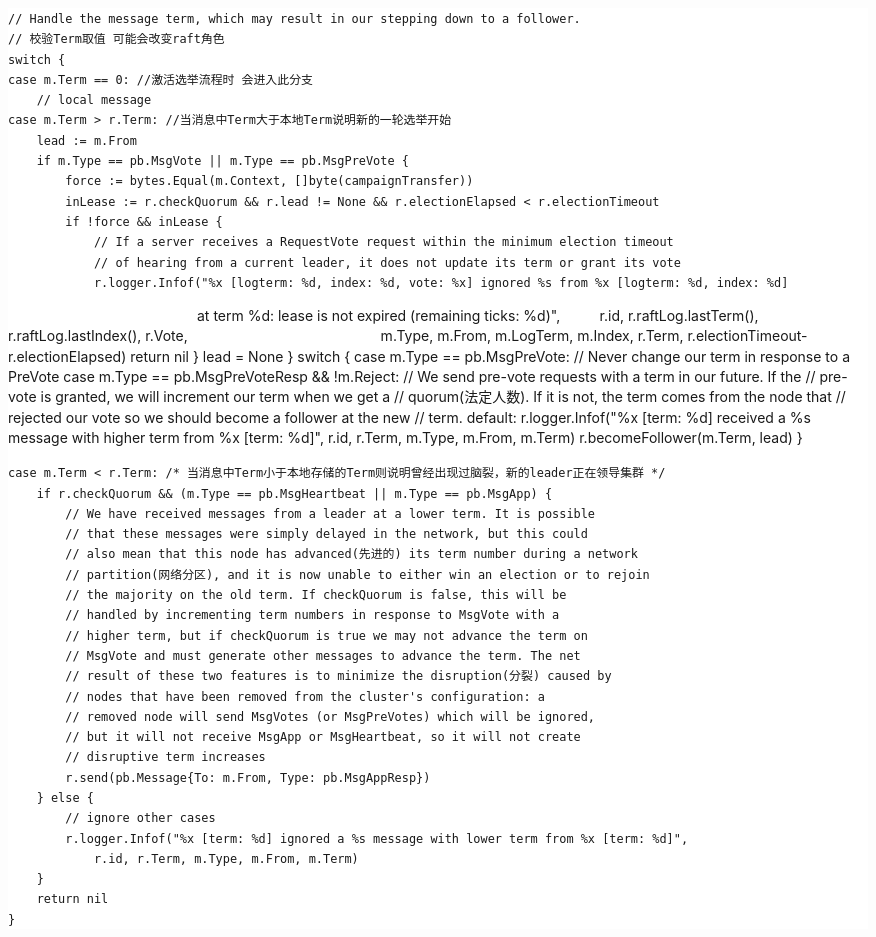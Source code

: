     // Handle the message term, which may result in our stepping down to a follower.
    // 校验Term取值 可能会改变raft角色
    switch {
    case m.Term == 0: //激活选举流程时 会进入此分支
        // local message
    case m.Term > r.Term: //当消息中Term大于本地Term说明新的一轮选举开始
        lead := m.From
        if m.Type == pb.MsgVote || m.Type == pb.MsgPreVote {
            force := bytes.Equal(m.Context, []byte(campaignTransfer))
            inLease := r.checkQuorum && r.lead != None && r.electionElapsed < r.electionTimeout
            if !force && inLease {
                // If a server receives a RequestVote request within the minimum election timeout
                // of hearing from a current leader, it does not update its term or grant its vote
                r.logger.Infof("%x [logterm: %d, index: %d, vote: %x] ignored %s from %x [logterm: %d, index: %d] 
                                                at term %d: lease is not expired (remaining ticks: %d)",
                            r.id, r.raftLog.lastTerm(), r.raftLog.lastIndex(), r.Vote, 
                                                m.Type, m.From, m.LogTerm, m.Index, r.Term, r.electionTimeout-r.electionElapsed)
                return nil
            }
            lead = None
        }
        switch {
        case m.Type == pb.MsgPreVote:
            // Never change our term in response to a PreVote
        case m.Type == pb.MsgPreVoteResp && !m.Reject:
            // We send pre-vote requests with a term in our future. If the
            // pre-vote is granted, we will increment our term when we get a
            // quorum(法定人数). If it is not, the term comes from the node that
            // rejected our vote so we should become a follower at the new
            // term.
        default:
            r.logger.Infof("%x [term: %d] received a %s message with higher term from %x [term: %d]",
                r.id, r.Term, m.Type, m.From, m.Term)
            r.becomeFollower(m.Term, lead)
        }
 
    case m.Term < r.Term: /* 当消息中Term小于本地存储的Term则说明曾经出现过脑裂，新的leader正在领导集群 */
        if r.checkQuorum && (m.Type == pb.MsgHeartbeat || m.Type == pb.MsgApp) {
            // We have received messages from a leader at a lower term. It is possible
            // that these messages were simply delayed in the network, but this could
            // also mean that this node has advanced(先进的) its term number during a network
            // partition(网络分区), and it is now unable to either win an election or to rejoin
            // the majority on the old term. If checkQuorum is false, this will be
            // handled by incrementing term numbers in response to MsgVote with a
            // higher term, but if checkQuorum is true we may not advance the term on
            // MsgVote and must generate other messages to advance the term. The net
            // result of these two features is to minimize the disruption(分裂) caused by
            // nodes that have been removed from the cluster's configuration: a
            // removed node will send MsgVotes (or MsgPreVotes) which will be ignored,
            // but it will not receive MsgApp or MsgHeartbeat, so it will not create
            // disruptive term increases
            r.send(pb.Message{To: m.From, Type: pb.MsgAppResp})
        } else {
            // ignore other cases
            r.logger.Infof("%x [term: %d] ignored a %s message with lower term from %x [term: %d]",
                r.id, r.Term, m.Type, m.From, m.Term)
        }
        return nil
    }
 
